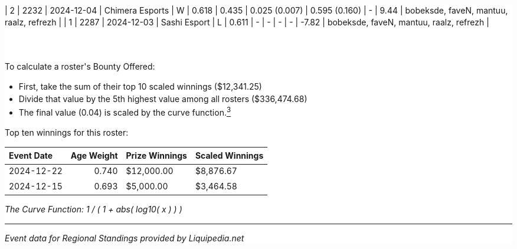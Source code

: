|            2 |     2232 | 2024-12-04 | Chimera Esports                           | W   | 0.618      | 0.435        | 0.025 (0.007)    | 0.595 (0.160)    | -         |     9.44 | bobeksde, faveN, mantuu, raalz, refrezh |
|            1 |     2287 | 2024-12-03 | Sashi Esport                              | L   | 0.611      | -            | -                | -                | -         |    -7.82 | bobeksde, faveN, mantuu, raalz, refrezh |

<br />
<span id="table2"></span><br />
To calculate a roster's Bounty Offered:<br />

- First, take the sum of their top 10 scaled winnings ($12,341.25)
- Divide that value by the 5th highest value among all rosters ($336,474.68)
- The final value (0.04) is scaled by the curve function.[<sup>3</sup>](#curveFunction)

Top ten winnings for this roster:<br />

| Event Date | Age Weight | Prize Winnings | Scaled Winnings |
| :- | -: | :- | :- |
| 2024-12-22 |      0.740 | $12,000.00     | $8,876.67       |
| 2024-12-15 |      0.693 | $5,000.00      | $3,464.58       |


<span id="curveFunction"></span>_The Curve Function: 1 / ( 1 + abs( log10( x ) ) )_<br />

---
_Event data for Regional Standings provided by Liquipedia.net_<br />
